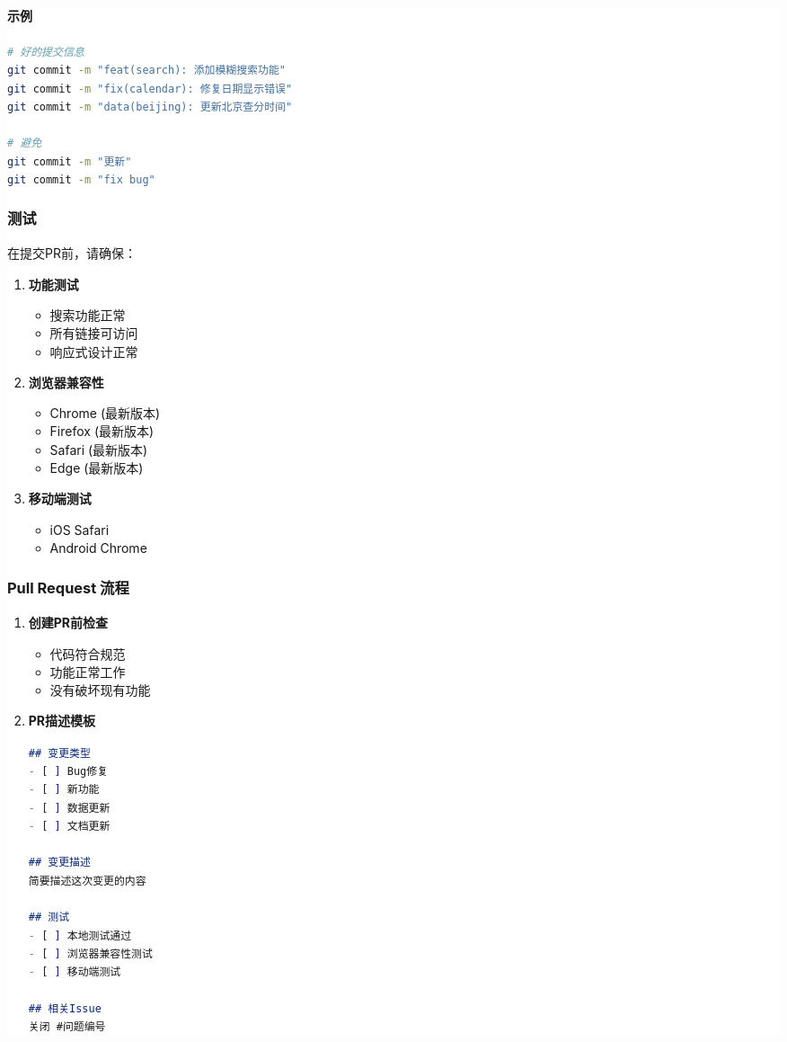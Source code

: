 #### 示例
```bash
# 好的提交信息
git commit -m "feat(search): 添加模糊搜索功能"
git commit -m "fix(calendar): 修复日期显示错误"
git commit -m "data(beijing): 更新北京查分时间"

# 避免
git commit -m "更新"
git commit -m "fix bug"
```

### 测试
在提交PR前，请确保：

1. **功能测试**
   - 搜索功能正常
   - 所有链接可访问
   - 响应式设计正常

2. **浏览器兼容性**
   - Chrome (最新版本)
   - Firefox (最新版本)
   - Safari (最新版本)
   - Edge (最新版本)

3. **移动端测试**
   - iOS Safari
   - Android Chrome

### Pull Request 流程

1. **创建PR前检查**
   - 代码符合规范
   - 功能正常工作
   - 没有破坏现有功能

2. **PR描述模板**
   ```markdown
   ## 变更类型
   - [ ] Bug修复
   - [ ] 新功能
   - [ ] 数据更新
   - [ ] 文档更新

   ## 变更描述
   简要描述这次变更的内容

   ## 测试
   - [ ] 本地测试通过
   - [ ] 浏览器兼容性测试
   - [ ] 移动端测试

   ## 相关Issue
   关闭 #问题编号
   ```
